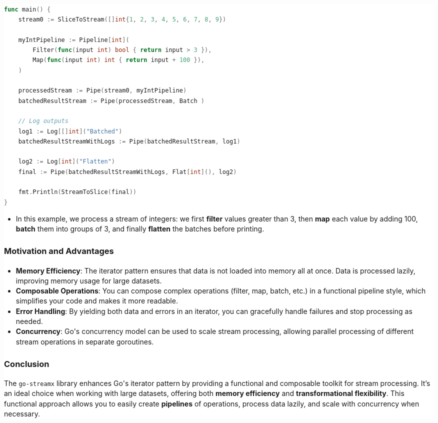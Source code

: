 ```go
func main() {
	stream0 := SliceToStream([]int{1, 2, 3, 4, 5, 6, 7, 8, 9})

	myIntPipeline := Pipeline[int](
		Filter(func(input int) bool { return input > 3 }),
		Map(func(input int) int { return input + 100 }),
	)

	processedStream := Pipe(stream0, myIntPipeline)
	batchedResultStream := Pipe(processedStream, Batch )

	// Log outputs
	log1 := Log[[]int]("Batched")
	batchedResultStreamWithLogs := Pipe(batchedResultStream, log1)

	log2 := Log[int]("Flatten")
	final := Pipe(batchedResultStreamWithLogs, Flat[int](), log2)

	fmt.Println(StreamToSlice(final))
}
```
- In this example, we process a stream of integers: we first **filter** values greater than 3, then **map** each value by adding 100, **batch** them into groups of 3, and finally **flatten** the batches before printing.

### Motivation and Advantages

- **Memory Efficiency**: The iterator pattern ensures that data is not loaded into memory all at once. Data is processed lazily, improving memory usage for large datasets.
- **Composable Operations**: You can compose complex operations (filter, map, batch, etc.) in a functional pipeline style, which simplifies your code and makes it more readable.
- **Error Handling**: By yielding both data and errors in an iterator, you can gracefully handle failures and stop processing as needed.
- **Concurrency**: Go's concurrency model can be used to scale stream processing, allowing parallel processing of different stream operations in separate goroutines.

### Conclusion

The `go-streamx` library enhances Go's iterator pattern by providing a functional and composable toolkit for stream processing. It’s an ideal choice when working with large datasets, offering both **memory efficiency** and **transformational flexibility**. This functional approach allows you to easily create **pipelines** of operations, process data lazily, and scale with concurrency when necessary.
